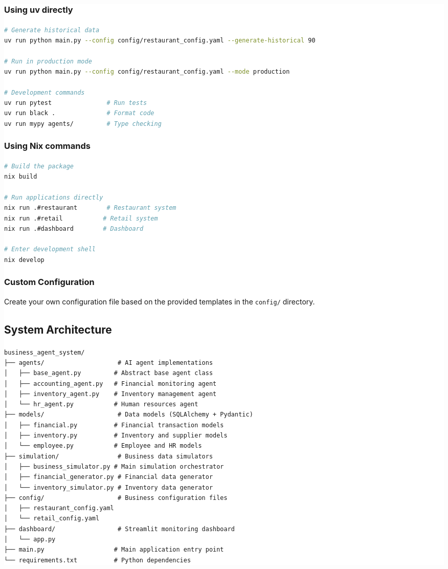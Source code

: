 ### Using uv directly
```bash
# Generate historical data
uv run python main.py --config config/restaurant_config.yaml --generate-historical 90

# Run in production mode
uv run python main.py --config config/restaurant_config.yaml --mode production

# Development commands
uv run pytest               # Run tests
uv run black .              # Format code
uv run mypy agents/         # Type checking
```

### Using Nix commands
```bash
# Build the package
nix build

# Run applications directly
nix run .#restaurant        # Restaurant system
nix run .#retail           # Retail system
nix run .#dashboard        # Dashboard

# Enter development shell
nix develop
```

### Custom Configuration
Create your own configuration file based on the provided templates in the `config/` directory.

## System Architecture

```
business_agent_system/
├── agents/                    # AI agent implementations
│   ├── base_agent.py         # Abstract base agent class
│   ├── accounting_agent.py   # Financial monitoring agent
│   ├── inventory_agent.py    # Inventory management agent
│   └── hr_agent.py           # Human resources agent
├── models/                    # Data models (SQLAlchemy + Pydantic)
│   ├── financial.py          # Financial transaction models
│   ├── inventory.py          # Inventory and supplier models
│   └── employee.py           # Employee and HR models
├── simulation/                # Business data simulators
│   ├── business_simulator.py # Main simulation orchestrator
│   ├── financial_generator.py # Financial data generator
│   └── inventory_simulator.py # Inventory data generator
├── config/                    # Business configuration files
│   ├── restaurant_config.yaml
│   └── retail_config.yaml
├── dashboard/                 # Streamlit monitoring dashboard
│   └── app.py
├── main.py                   # Main application entry point
└── requirements.txt          # Python dependencies
```
